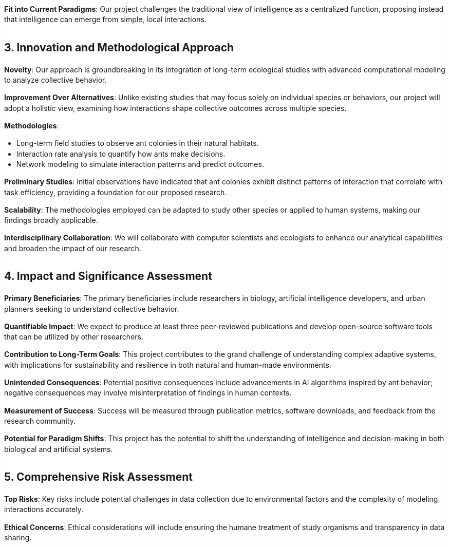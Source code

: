 **Fit into Current Paradigms**: Our project challenges the traditional view of intelligence as a centralized function, proposing instead that intelligence can emerge from simple, local interactions.

## 3. Innovation and Methodological Approach

**Novelty**: Our approach is groundbreaking in its integration of long-term ecological studies with advanced computational modeling to analyze collective behavior.

**Improvement Over Alternatives**: Unlike existing studies that may focus solely on individual species or behaviors, our project will adopt a holistic view, examining how interactions shape collective outcomes across multiple species.

**Methodologies**:
- Long-term field studies to observe ant colonies in their natural habitats.
- Interaction rate analysis to quantify how ants make decisions.
- Network modeling to simulate interaction patterns and predict outcomes.

**Preliminary Studies**: Initial observations have indicated that ant colonies exhibit distinct patterns of interaction that correlate with task efficiency, providing a foundation for our proposed research.

**Scalability**: The methodologies employed can be adapted to study other species or applied to human systems, making our findings broadly applicable.

**Interdisciplinary Collaboration**: We will collaborate with computer scientists and ecologists to enhance our analytical capabilities and broaden the impact of our research.

## 4. Impact and Significance Assessment

**Primary Beneficiaries**: The primary beneficiaries include researchers in biology, artificial intelligence developers, and urban planners seeking to understand collective behavior.

**Quantifiable Impact**: We expect to produce at least three peer-reviewed publications and develop open-source software tools that can be utilized by other researchers.

**Contribution to Long-Term Goals**: This project contributes to the grand challenge of understanding complex adaptive systems, with implications for sustainability and resilience in both natural and human-made environments.

**Unintended Consequences**: Potential positive consequences include advancements in AI algorithms inspired by ant behavior; negative consequences may involve misinterpretation of findings in human contexts.

**Measurement of Success**: Success will be measured through publication metrics, software downloads, and feedback from the research community.

**Potential for Paradigm Shifts**: This project has the potential to shift the understanding of intelligence and decision-making in both biological and artificial systems.

## 5. Comprehensive Risk Assessment

**Top Risks**: Key risks include potential challenges in data collection due to environmental factors and the complexity of modeling interactions accurately.

**Ethical Concerns**: Ethical considerations will include ensuring the humane treatment of study organisms and transparency in data sharing.
